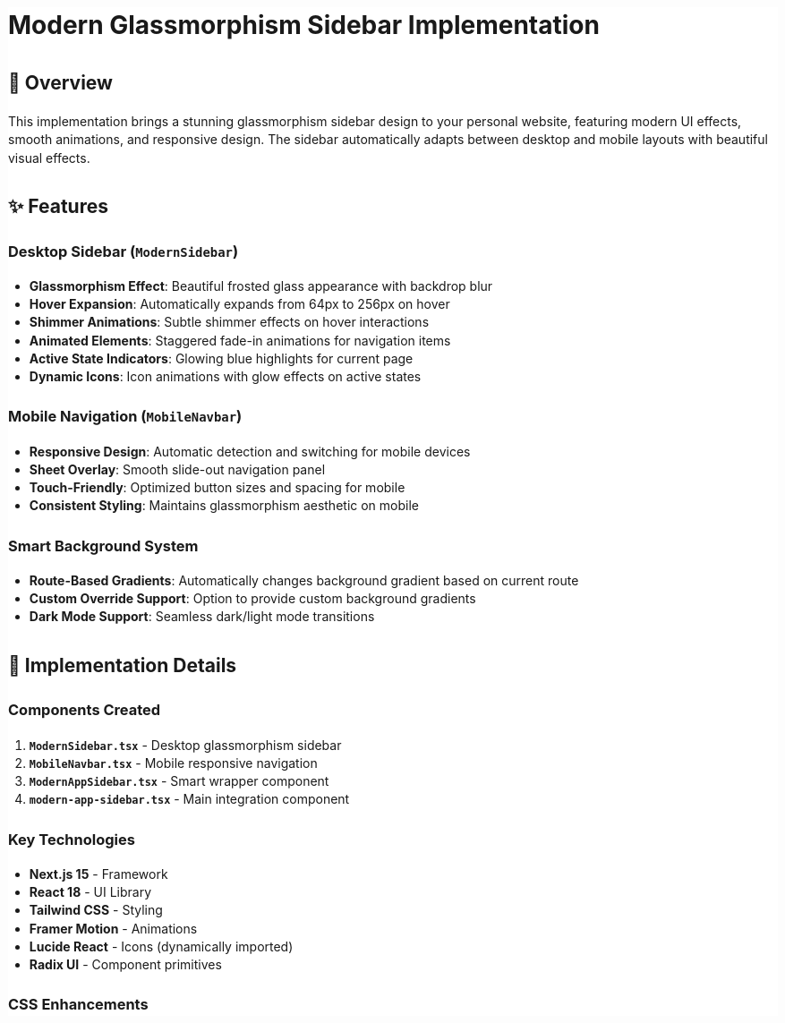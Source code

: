 # Modern Glassmorphism Sidebar Implementation

## 🎨 Overview

This implementation brings a stunning glassmorphism sidebar design to your personal website, featuring modern UI effects, smooth animations, and responsive design. The sidebar automatically adapts between desktop and mobile layouts with beautiful visual effects.

## ✨ Features

### Desktop Sidebar (`ModernSidebar`)
- **Glassmorphism Effect**: Beautiful frosted glass appearance with backdrop blur
- **Hover Expansion**: Automatically expands from 64px to 256px on hover
- **Shimmer Animations**: Subtle shimmer effects on hover interactions
- **Animated Elements**: Staggered fade-in animations for navigation items
- **Active State Indicators**: Glowing blue highlights for current page
- **Dynamic Icons**: Icon animations with glow effects on active states

### Mobile Navigation (`MobileNavbar`)
- **Responsive Design**: Automatic detection and switching for mobile devices
- **Sheet Overlay**: Smooth slide-out navigation panel
- **Touch-Friendly**: Optimized button sizes and spacing for mobile
- **Consistent Styling**: Maintains glassmorphism aesthetic on mobile

### Smart Background System
- **Route-Based Gradients**: Automatically changes background gradient based on current route
- **Custom Override Support**: Option to provide custom background gradients
- **Dark Mode Support**: Seamless dark/light mode transitions

## 🚀 Implementation Details

### Components Created

1. **`ModernSidebar.tsx`** - Desktop glassmorphism sidebar
2. **`MobileNavbar.tsx`** - Mobile responsive navigation
3. **`ModernAppSidebar.tsx`** - Smart wrapper component
4. **`modern-app-sidebar.tsx`** - Main integration component

### Key Technologies

- **Next.js 15** - Framework
- **React 18** - UI Library
- **Tailwind CSS** - Styling
- **Framer Motion** - Animations
- **Lucide React** - Icons (dynamically imported)
- **Radix UI** - Component primitives

### CSS Enhancements
